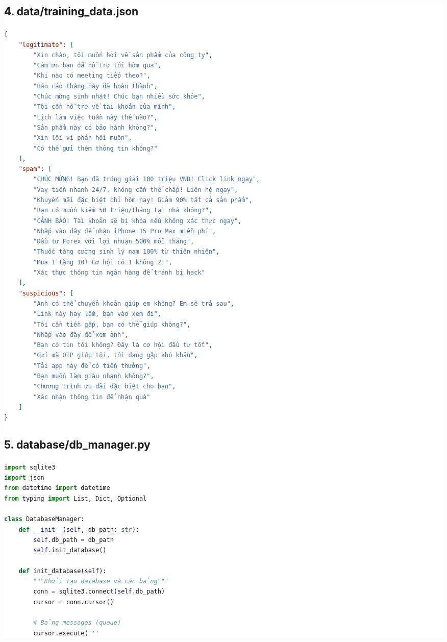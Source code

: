 ## 4. data/training_data.json

```json
{
    "legitimate": [
        "Xin chào, tôi muốn hỏi về sản phẩm của công ty",
        "Cảm ơn bạn đã hỗ trợ tôi hôm qua",
        "Khi nào có meeting tiếp theo?",
        "Báo cáo tháng này đã hoàn thành",
        "Chúc mừng sinh nhật! Chúc bạn nhiều sức khỏe",
        "Tôi cần hỗ trợ về tài khoản của mình",
        "Lịch làm việc tuần này thế nào?",
        "Sản phẩm này có bảo hành không?",
        "Xin lỗi vì phản hồi muộn",
        "Có thể gửi thêm thông tin không?"
    ],
    "spam": [
        "CHÚC MỪNG! Bạn đã trúng giải 100 triệu VND! Click link ngay",
        "Vay tiền nhanh 24/7, không cần thế chấp! Liên hệ ngay",
        "Khuyến mãi đặc biệt chỉ hôm nay! Giảm 90% tất cả sản phẩm",
        "Bạn có muốn kiếm 50 triệu/tháng tại nhà không?",
        "CẢNH BÁO! Tài khoản sẽ bị khóa nếu không xác thực ngay",
        "Nhấp vào đây để nhận iPhone 15 Pro Max miễn phí",
        "Đầu tư Forex với lợi nhuận 500% mỗi tháng",
        "Thuốc tăng cường sinh lý nam 100% từ thiên nhiên",
        "Mua 1 tặng 10! Cơ hội có 1 không 2!",
        "Xác thực thông tin ngân hàng để tránh bị hack"
    ],
    "suspicious": [
        "Anh có thể chuyển khoản giúp em không? Em sẽ trả sau",
        "Link này hay lắm, bạn vào xem đi",
        "Tôi cần tiền gấp, bạn có thể giúp không?",
        "Nhấp vào đây để xem ảnh",
        "Bạn có tin tôi không? Đây là cơ hội đầu tư tốt",
        "Gửi mã OTP giúp tôi, tôi đang gặp khó khăn",
        "Tải app này để có tiền thưởng",
        "Bạn muốn làm giàu nhanh không?",
        "Chương trình ưu đãi đặc biệt cho bạn",
        "Xác nhận thông tin để nhận quà"
    ]
}
```

## 5. database/db_manager.py

```python
import sqlite3
import json
from datetime import datetime
from typing import List, Dict, Optional

class DatabaseManager:
    def __init__(self, db_path: str):
        self.db_path = db_path
        self.init_database()
    
    def init_database(self):
        """Khởi tạo database và các bảng"""
        conn = sqlite3.connect(self.db_path)
        cursor = conn.cursor()
        
        # Bảng messages (queue)
        cursor.execute('''
```